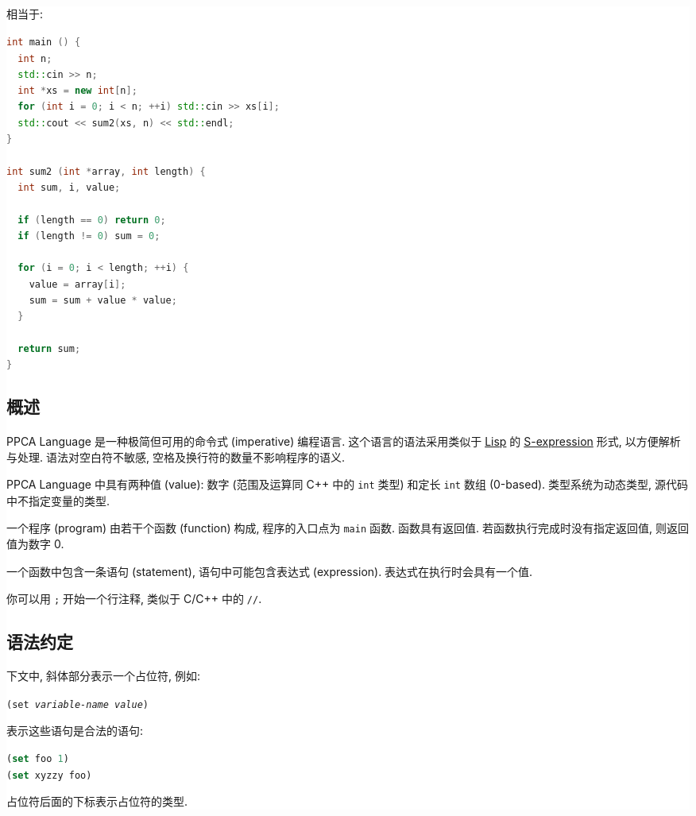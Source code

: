 相当于:

```cpp
int main () {
  int n;
  std::cin >> n;
  int *xs = new int[n];
  for (int i = 0; i < n; ++i) std::cin >> xs[i];
  std::cout << sum2(xs, n) << std::endl;
}

int sum2 (int *array, int length) {
  int sum, i, value;

  if (length == 0) return 0;
  if (length != 0) sum = 0;

  for (i = 0; i < length; ++i) {
    value = array[i];
    sum = sum + value * value;
  }

  return sum;
}
```

## 概述

PPCA Language 是一种极简但可用的命令式 (imperative) 编程语言. 这个语言的语法采用类似于 [Lisp](https://en.wikipedia.org/wiki/Lisp_(programming_language)) 的 [S-expression](https://en.wikipedia.org/wiki/S-expression) 形式, 以方便解析与处理. 语法对空白符不敏感, 空格及换行符的数量不影响程序的语义.

PPCA Language 中具有两种值 (value): 数字 (范围及运算同 C++ 中的 `int` 类型) 和定长 `int` 数组 (0-based). 类型系统为动态类型, 源代码中不指定变量的类型.

一个程序 (program) 由若干个函数 (function) 构成, 程序的入口点为 `main` 函数. 函数具有返回值. 若函数执行完成时没有指定返回值, 则返回值为数字 0.

一个函数中包含一条语句 (statement), 语句中可能包含表达式 (expression). 表达式在执行时会具有一个值.

你可以用 `;` 开始一个行注释, 类似于 C/C++ 中的 `//`.

## 语法约定

下文中, 斜体部分表示一个占位符, 例如:

<pre><code>(set <em>variable-name</em> <em>value</em>)</code></pre>

表示这些语句是合法的语句:

```lisp
(set foo 1)
(set xyzzy foo)
```

占位符后面的下标表示占位符的类型.
